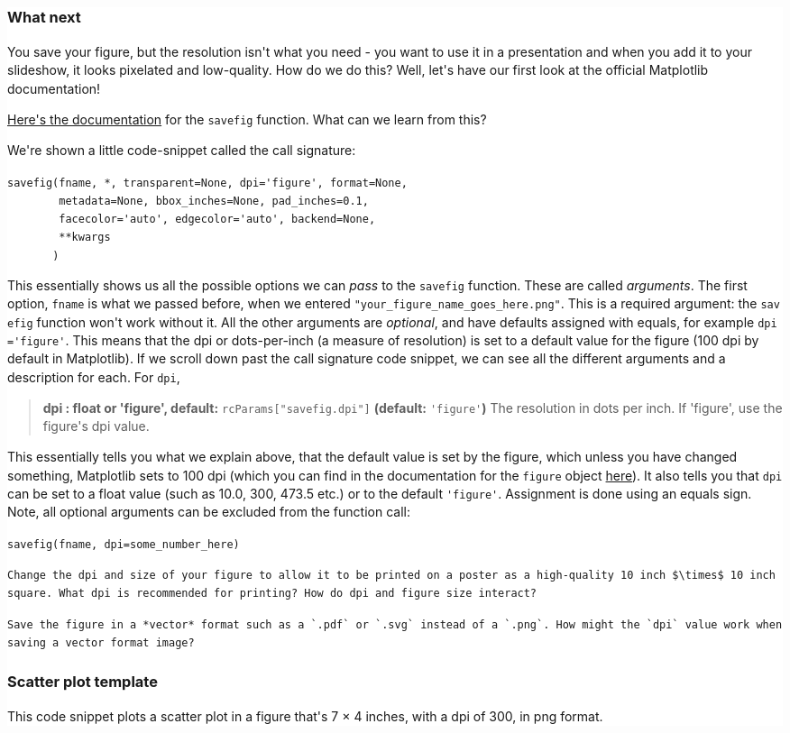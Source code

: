 ### What next

You save your figure, but the resolution isn't what you need - you want to use it in a presentation and when you add it to your slideshow, it looks pixelated and low-quality. How do we do this? Well, let's have our first look at the official Matplotlib documentation!

[Here's the documentation](https://matplotlib.org/stable/api/_as_gen/matplotlib.pyplot.savefig.html) for the `savefig` function. What can we learn from this?

We're shown a little code-snippet called the call signature:

```{python}
savefig(fname, *, transparent=None, dpi='figure', format=None,
        metadata=None, bbox_inches=None, pad_inches=0.1,
        facecolor='auto', edgecolor='auto', backend=None,
        **kwargs
       )
```

This essentially shows us all the possible options we can *pass* to the `savefig` function. These are called *arguments*. The first option, `fname` is what we passed before, when we entered `"your_figure_name_goes_here.png"`. This is a required argument: the `savefig` function won't work without it. All the other arguments are *optional*, and have defaults assigned with equals, for example `dpi='figure'`. This means that the dpi or dots-per-inch (a measure of resolution) is set to a default value for the figure (100 dpi by default in Matplotlib). If we scroll down past the call signature code snippet, we can see all the different arguments and a description for each. For `dpi`,

> **dpi : float or 'figure', default:** `rcParams["savefig.dpi"]` **(default:** `'figure'`**)**
> The resolution in dots per inch. If 'figure', use the figure's dpi value.

This essentially tells you what we explain above, that the default value is set by the figure, which unless you have changed something, Matplotlib sets to 100 dpi (which you can find in the documentation for the `figure` object [here](https://matplotlib.org/stable/api/_as_gen/matplotlib.pyplot.figure.html)). It also tells you that `dpi` can be set to a float value (such as 10.0, 300, 473.5 etc.) or to the default `'figure'`. Assignment is done using an equals sign. Note, all optional arguments can be excluded from the function call:

```{python}
savefig(fname, dpi=some_number_here)
```

```{admonition} Challenge
Change the dpi and size of your figure to allow it to be printed on a poster as a high-quality 10 inch $\times$ 10 inch square. What dpi is recommended for printing? How do dpi and figure size interact?
```

```{admonition} Challenge
Save the figure in a *vector* format such as a `.pdf` or `.svg` instead of a `.png`. How might the `dpi` value work when saving a vector format image?
```

### Scatter plot template

This code snippet plots a scatter plot in a figure that's 7 $\times$ 4 inches, with a dpi of 300, in png format.
